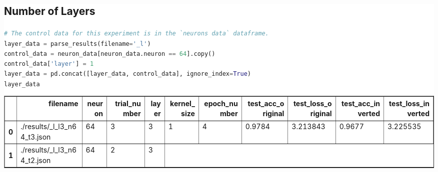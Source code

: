 

## Number of Layers


```python
# The control data for this experiment is in the `neurons data` dataframe.
layer_data = parse_results(filename='_l')
control_data = neuron_data[neuron_data.neuron == 64].copy()
control_data['layer'] = 1
layer_data = pd.concat([layer_data, control_data], ignore_index=True)
layer_data
```




<div>
<style scoped>
    .dataframe tbody tr th:only-of-type {
        vertical-align: middle;
    }

    .dataframe tbody tr th {
        vertical-align: top;
    }

    .dataframe thead th {
        text-align: right;
    }
</style>
<table border="1" class="dataframe">
  <thead>
    <tr style="text-align: right;">
      <th></th>
      <th>filename</th>
      <th>neuron</th>
      <th>trial_number</th>
      <th>layer</th>
      <th>kernel_size</th>
      <th>epoch_number</th>
      <th>test_acc_original</th>
      <th>test_loss_original</th>
      <th>test_acc_inverted</th>
      <th>test_loss_inverted</th>
    </tr>
  </thead>
  <tbody>
    <tr>
      <th>0</th>
      <td>./results/_l_l3_n64_t3.json</td>
      <td>64</td>
      <td>3</td>
      <td>3</td>
      <td>1</td>
      <td>4</td>
      <td>0.9784</td>
      <td>3.213843</td>
      <td>0.9677</td>
      <td>3.225535</td>
    </tr>
    <tr>
      <th>1</th>
      <td>./results/_l_l3_n64_t2.json</td>
      <td>64</td>
      <td>2</td>
      <td>3</td>